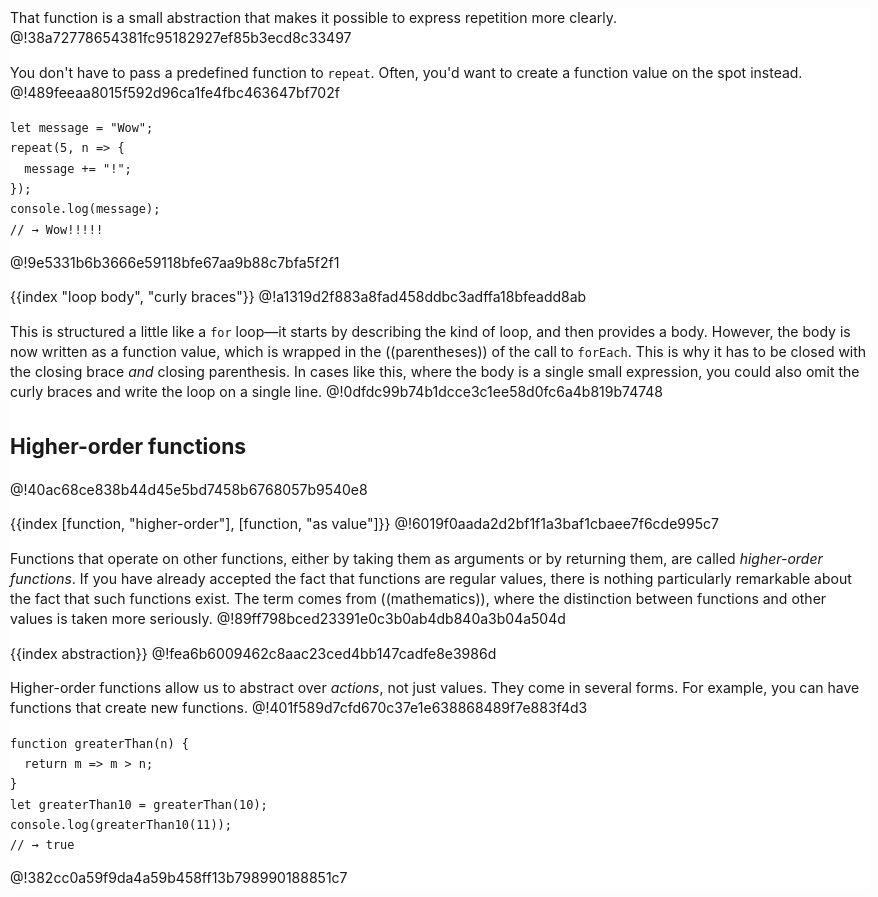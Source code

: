 That function is a small abstraction that makes it possible to express
repetition more clearly.
@!38a72778654381fc95182927ef85b3ecd8c33497

You don't have to pass a predefined function to `repeat`. Often, you'd
want to create a function value on the spot instead.
@!489feeaa8015f592d96ca1fe4fbc463647bf702f

```
let message = "Wow";
repeat(5, n => {
  message += "!";
});
console.log(message);
// → Wow!!!!!
```
@!9e5331b6b3666e59118bfe67aa9b88c7bfa5f2f1

{{index "loop body", "curly braces"}}
@!a1319d2f883a8fad458ddbc3adffa18bfeadd8ab

This is structured a little like a `for` loop—it starts by describing
the kind of loop, and then provides a body. However, the body is now
written as a function value, which is wrapped in the ((parentheses))
of the call to `forEach`. This is why it has to be closed with the
closing brace _and_ closing parenthesis. In cases like this, where the
body is a single small expression, you could also omit the curly
braces and write the loop on a single line.
@!0dfdc99b74b1dcce3c1ee58d0fc6a4b819b74748

## Higher-order functions
@!40ac68ce838b44d45e5bd7458b6768057b9540e8

{{index [function, "higher-order"], [function, "as value"]}}
@!6019f0aada2d2bf1f1a3baf1cbaee7f6cde995c7

Functions that operate on other functions, either by taking them as
arguments or by returning them, are called _higher-order functions_.
If you have already accepted the fact that functions are regular
values, there is nothing particularly remarkable about the fact that
such functions exist. The term comes from ((mathematics)), where the
distinction between functions and other values is taken more
seriously.
@!89ff798bced23391e0c3b0ab4db840a3b04a504d

{{index abstraction}}
@!fea6b6009462c8aac23ced4bb147cadfe8e3986d

Higher-order functions allow us to abstract over _actions_, not just
values. They come in several forms. For example, you can have
functions that create new functions.
@!401f589d7cfd670c37e1e638868489f7e883f4d3

```
function greaterThan(n) {
  return m => m > n;
}
let greaterThan10 = greaterThan(10);
console.log(greaterThan10(11));
// → true
```
@!382cc0a59f9da4a59b458ff13b798990188851c7
